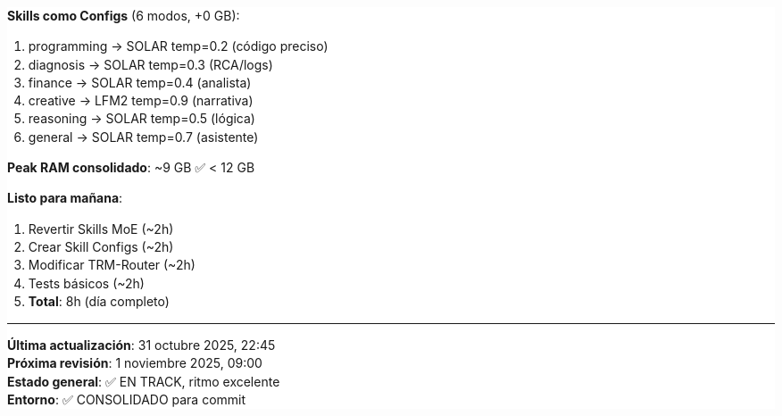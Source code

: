 **Skills como Configs** (6 modos, +0 GB):
1. programming → SOLAR temp=0.2 (código preciso)
2. diagnosis → SOLAR temp=0.3 (RCA/logs)
3. finance → SOLAR temp=0.4 (analista)
4. creative → LFM2 temp=0.9 (narrativa)
5. reasoning → SOLAR temp=0.5 (lógica)
6. general → SOLAR temp=0.7 (asistente)

**Peak RAM consolidado**: ~9 GB ✅ < 12 GB

**Listo para mañana**:
1. Revertir Skills MoE (~2h)
2. Crear Skill Configs (~2h)
3. Modificar TRM-Router (~2h)
4. Tests básicos (~2h)
5. **Total**: 8h (día completo)

---

**Última actualización**: 31 octubre 2025, 22:45  
**Próxima revisión**: 1 noviembre 2025, 09:00  
**Estado general**: ✅ EN TRACK, ritmo excelente  
**Entorno**: ✅ CONSOLIDADO para commit
